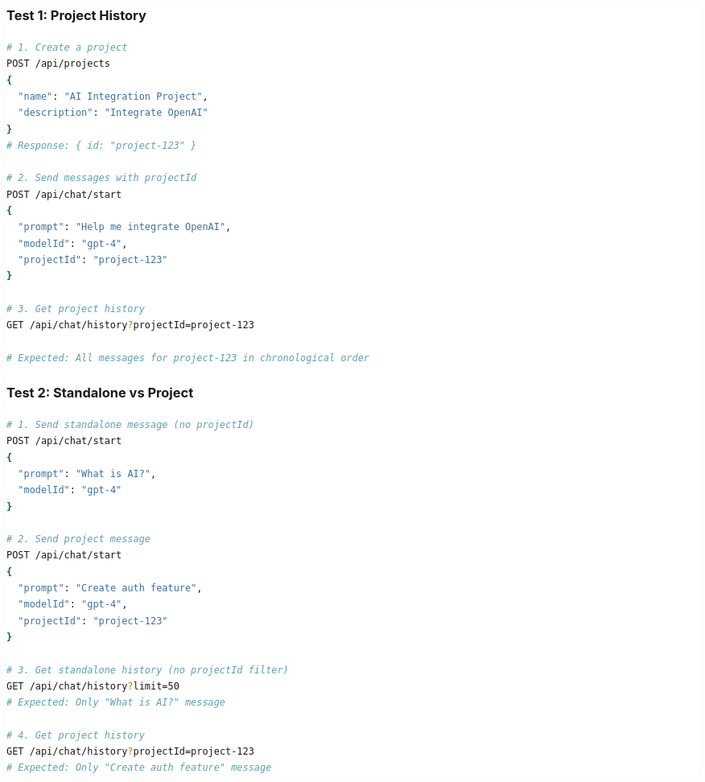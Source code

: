 ### Test 1: Project History

```bash
# 1. Create a project
POST /api/projects
{
  "name": "AI Integration Project",
  "description": "Integrate OpenAI"
}
# Response: { id: "project-123" }

# 2. Send messages with projectId
POST /api/chat/start
{
  "prompt": "Help me integrate OpenAI",
  "modelId": "gpt-4",
  "projectId": "project-123"
}

# 3. Get project history
GET /api/chat/history?projectId=project-123

# Expected: All messages for project-123 in chronological order
```

### Test 2: Standalone vs Project

```bash
# 1. Send standalone message (no projectId)
POST /api/chat/start
{
  "prompt": "What is AI?",
  "modelId": "gpt-4"
}

# 2. Send project message
POST /api/chat/start
{
  "prompt": "Create auth feature",
  "modelId": "gpt-4",
  "projectId": "project-123"
}

# 3. Get standalone history (no projectId filter)
GET /api/chat/history?limit=50
# Expected: Only "What is AI?" message

# 4. Get project history
GET /api/chat/history?projectId=project-123
# Expected: Only "Create auth feature" message
```
